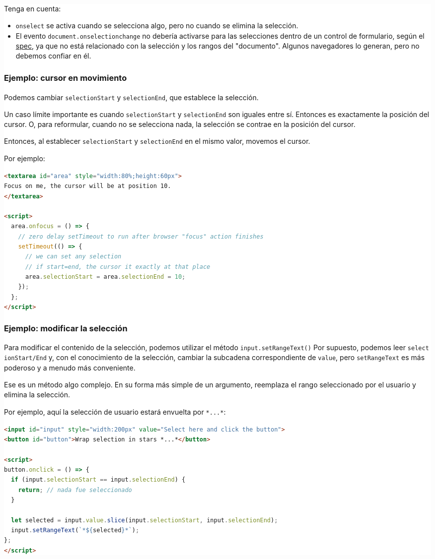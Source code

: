Tenga en cuenta:
- `onselect` se activa cuando se selecciona algo, pero no cuando se elimina la selección.
- El evento `document.onselectionchange` no debería activarse para las selecciones dentro de un control de formulario, según el [spec](https://w3c.github.io/selection-api/#dfn-selectionchange), ya que no está relacionado con la selección y los rangos del "documento". Algunos navegadores lo generan, pero no debemos confiar en él.


### Ejemplo: cursor en movimiento

Podemos cambiar `selectionStart` y `selectionEnd`, que establece la selección.

Un caso límite importante es cuando `selectionStart` y `selectionEnd` son iguales entre sí. Entonces es exactamente la posición del cursor. O, para reformular, cuando no se selecciona nada, la selección se contrae en la posición del cursor.

Entonces, al establecer `selectionStart` y `selectionEnd` en el mismo valor, movemos el cursor.

Por ejemplo:

```html run autorun
<textarea id="area" style="width:80%;height:60px">
Focus on me, the cursor will be at position 10.
</textarea>

<script>
  area.onfocus = () => {
    // zero delay setTimeout to run after browser "focus" action finishes
    setTimeout(() => {
      // we can set any selection
      // if start=end, the cursor it exactly at that place
      area.selectionStart = area.selectionEnd = 10;
    });
  };
</script>
```

### Ejemplo: modificar la selección

Para modificar el contenido de la selección, podemos utilizar el método `input.setRangeText()` Por supuesto, podemos leer `selectionStart/End` y, con el conocimiento de la selección, cambiar la subcadena correspondiente de `value`, pero `setRangeText` es más poderoso y a menudo más conveniente.

Ese es un método algo complejo. En su forma más simple de un argumento, reemplaza el rango seleccionado por el usuario y elimina la selección.

Por ejemplo, aquí la selección de usuario estará envuelta por `*...*`:

```html run autorun
<input id="input" style="width:200px" value="Select here and click the button">
<button id="button">Wrap selection in stars *...*</button>

<script>
button.onclick = () => {
  if (input.selectionStart == input.selectionEnd) {
    return; // nada fue seleccionado
  }

  let selected = input.value.slice(input.selectionStart, input.selectionEnd);
  input.setRangeText(`*${selected}*`);
};
</script>
```
